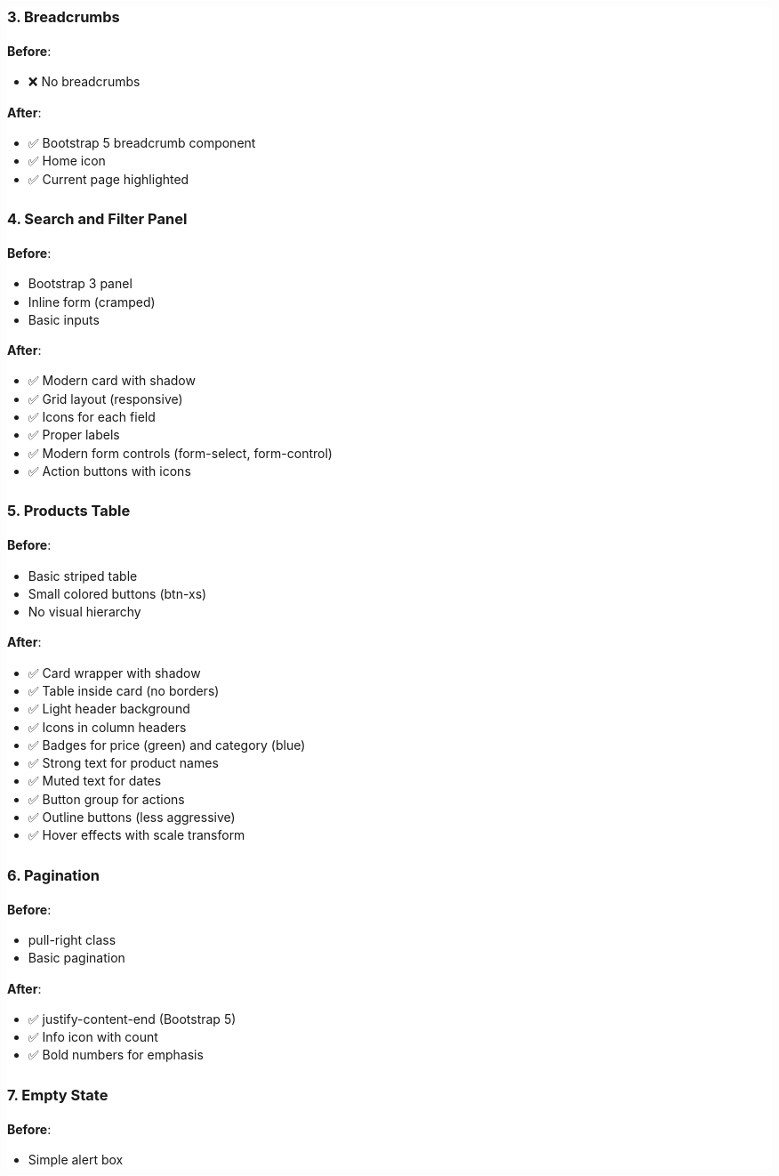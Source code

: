 ### 3. Breadcrumbs
**Before**:
- ❌ No breadcrumbs

**After**:
- ✅ Bootstrap 5 breadcrumb component
- ✅ Home icon
- ✅ Current page highlighted

### 4. Search and Filter Panel
**Before**:
- Bootstrap 3 panel
- Inline form (cramped)
- Basic inputs

**After**:
- ✅ Modern card with shadow
- ✅ Grid layout (responsive)
- ✅ Icons for each field
- ✅ Proper labels
- ✅ Modern form controls (form-select, form-control)
- ✅ Action buttons with icons

### 5. Products Table
**Before**:
- Basic striped table
- Small colored buttons (btn-xs)
- No visual hierarchy

**After**:
- ✅ Card wrapper with shadow
- ✅ Table inside card (no borders)
- ✅ Light header background
- ✅ Icons in column headers
- ✅ Badges for price (green) and category (blue)
- ✅ Strong text for product names
- ✅ Muted text for dates
- ✅ Button group for actions
- ✅ Outline buttons (less aggressive)
- ✅ Hover effects with scale transform

### 6. Pagination
**Before**:
- pull-right class
- Basic pagination

**After**:
- ✅ justify-content-end (Bootstrap 5)
- ✅ Info icon with count
- ✅ Bold numbers for emphasis

### 7. Empty State
**Before**:
- Simple alert box
